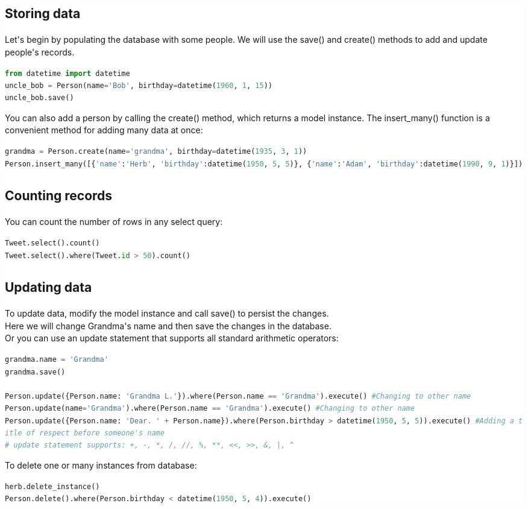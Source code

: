 

## Storing data

Let's begin by populating the database with some people. We will use the save() and create() methods to add and update people's records.

```python
from datetime import datetime
uncle_bob = Person(name='Bob', birthday=datetime(1960, 1, 15))
uncle_bob.save()
```

You can also add a person by calling the create() method, which returns a model instance. The insert_many() function is a convenient method for adding many data at once:

```python
grandma = Person.create(name='grandma', birthday=datetime(1935, 3, 1))
Person.insert_many([{'name':'Herb', 'birthday':datetime(1950, 5, 5)}, {'name':'Adam', 'birthday':datetime(1990, 9, 1)}])
```



## Counting records

You can count the number of rows in any select query:

```python
Tweet.select().count()
Tweet.select().where(Tweet.id > 50).count()
```




## Updating data

To update data, modify the model instance and call save() to persist the changes.   
Here we will change Grandma's name and then save the changes in the database.    
Or you can use an update statement that supports all standard arithmetic operators:  

```python
grandma.name = 'Grandma'
grandma.save()

Person.update({Person.name: 'Grandma L.'}).where(Person.name == 'Grandma').execute() #Changing to other name
Person.update(name='Grandma').where(Person.name == 'Grandma').execute() #Changing to other name
Person.update({Person.name: 'Dear. ' + Person.name}).where(Person.birthday > datetime(1950, 5, 5)).execute() #Adding a title of respect before someone's name
# update statement supports: +, -, *, /, //, %, **, <<, >>, &, |, ^
```

To delete one or many instances from database:

```python
herb.delete_instance()
Person.delete().where(Person.birthday < datetime(1950, 5, 4)).execute()
```
